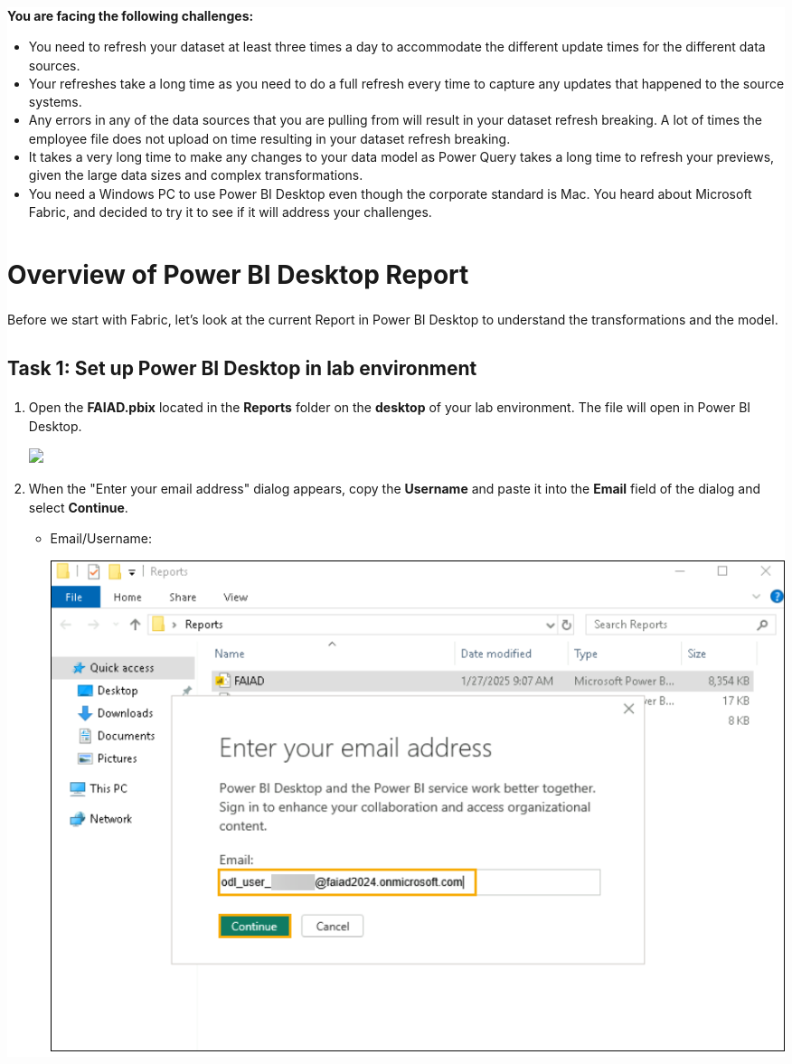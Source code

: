**You are facing the following challenges:**

- You need to refresh your dataset at least three times a day to accommodate the different update times for the different data sources.
- Your refreshes take a long time as you need to do a full refresh every time to capture any updates that happened to the source systems.
- Any errors in any of the data sources that you are pulling from will result in your dataset refresh breaking. A lot of times the employee file does not upload on time resulting in your dataset
refresh breaking.
- It takes a very long time to make any changes to your data model as Power Query takes a long time to refresh your previews, given the large data sizes and complex transformations.
- You need a Windows PC to use Power BI Desktop even though the corporate standard is Mac. You heard about Microsoft Fabric, and decided to try it to see if it will address your challenges.

# Overview of Power BI Desktop Report
Before we start with Fabric, let’s look at the current Report in Power BI Desktop to understand the transformations and the model.

## Task 1: Set up Power BI Desktop in lab environment
1. Open the **FAIAD.pbix** located in the **Reports** folder on the **desktop** of your lab environment. The file will open in Power BI Desktop.

    ![](../media/lab-01/image008.png)
 
2. When the "Enter your email address" dialog appears, copy the **Username** and paste it into the **Email** field of the dialog and select **Continue**.

   * Email/Username: <inject key="AzureAdUserEmail"></inject>

     ![](../media/lab-01/2712025(1).png)
